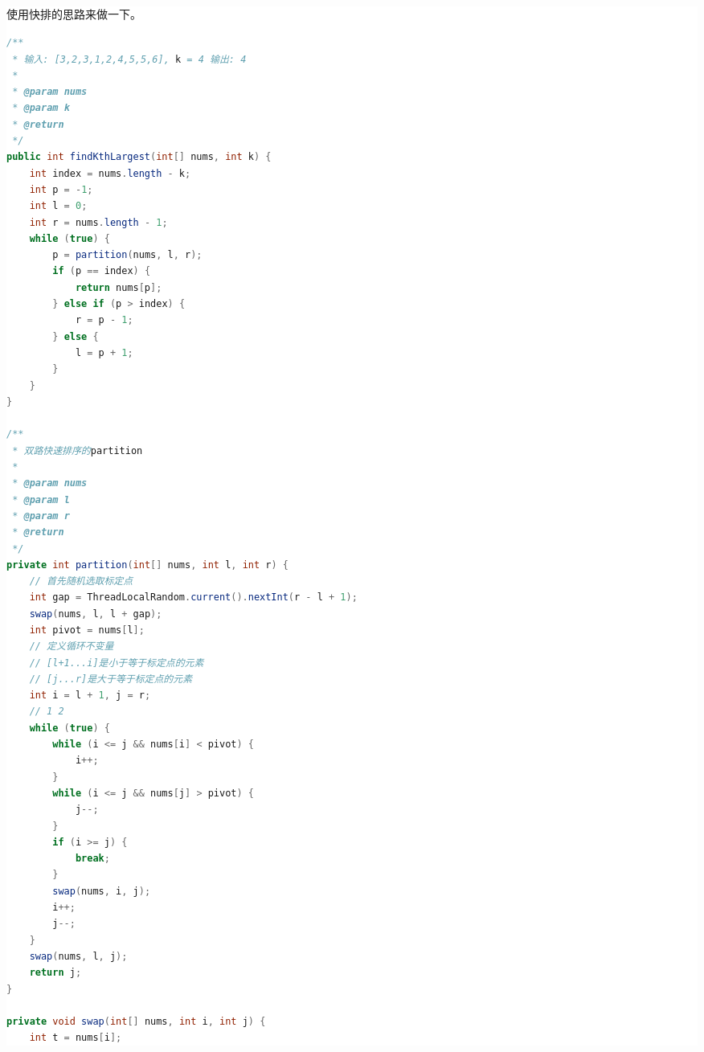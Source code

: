 使用快排的思路来做一下。
```java
/**
 * 输入: [3,2,3,1,2,4,5,5,6], k = 4 输出: 4
 *
 * @param nums
 * @param k
 * @return
 */
public int findKthLargest(int[] nums, int k) {
    int index = nums.length - k;
    int p = -1;
    int l = 0;
    int r = nums.length - 1;
    while (true) {
        p = partition(nums, l, r);
        if (p == index) {
            return nums[p];
        } else if (p > index) {
            r = p - 1;
        } else {
            l = p + 1;
        }
    }
}

/**
 * 双路快速排序的partition
 *
 * @param nums
 * @param l
 * @param r
 * @return
 */
private int partition(int[] nums, int l, int r) {
    // 首先随机选取标定点
    int gap = ThreadLocalRandom.current().nextInt(r - l + 1);
    swap(nums, l, l + gap);
    int pivot = nums[l];
    // 定义循环不变量
    // [l+1...i]是小于等于标定点的元素
    // [j...r]是大于等于标定点的元素
    int i = l + 1, j = r;
    // 1 2
    while (true) {
        while (i <= j && nums[i] < pivot) {
            i++;
        }
        while (i <= j && nums[j] > pivot) {
            j--;
        }
        if (i >= j) {
            break;
        }
        swap(nums, i, j);
        i++;
        j--;
    }
    swap(nums, l, j);
    return j;
}

private void swap(int[] nums, int i, int j) {
    int t = nums[i];
```